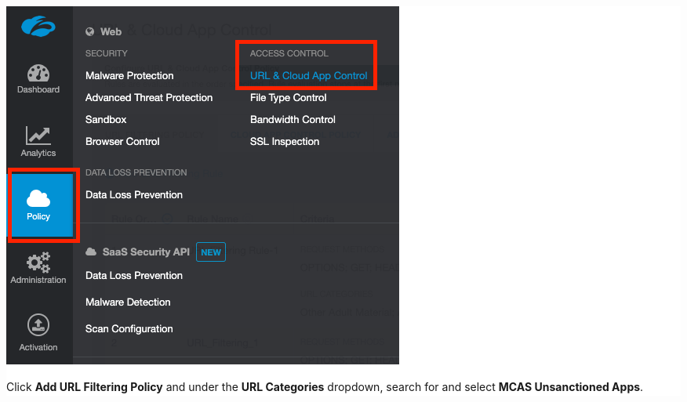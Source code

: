 ![12](assets/integrate-zia-and-mcas.20240212151532114.png)

Click **Add URL Filtering Policy** and under the **URL Categories** dropdown, search for and select **MCAS Unsanctioned Apps**.
